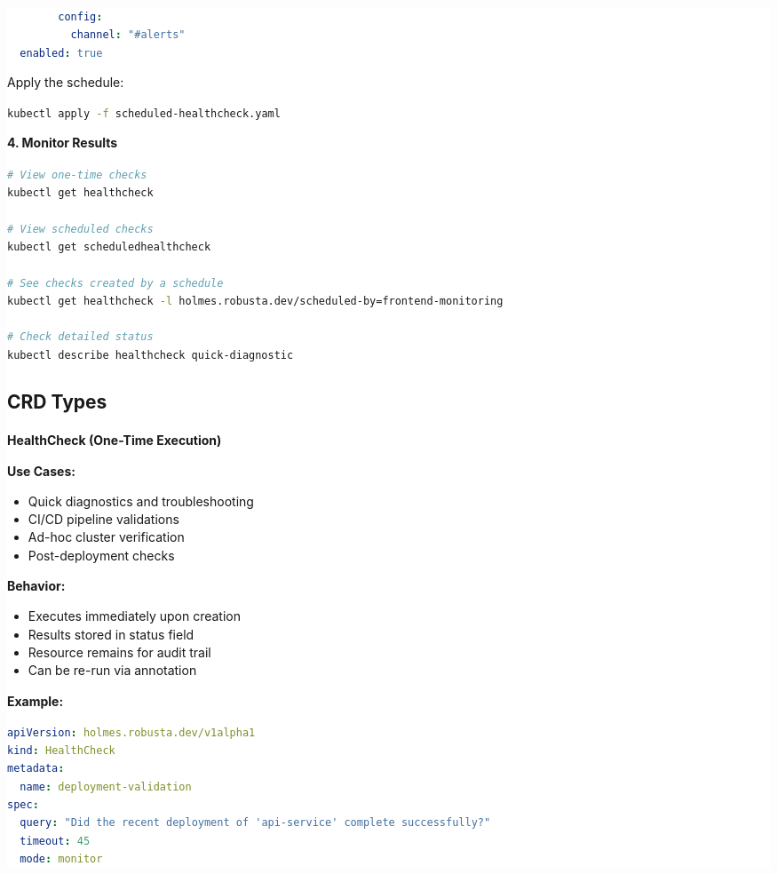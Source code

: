 ```yaml
        config:
          channel: "#alerts"
  enabled: true
```

Apply the schedule:

```bash
kubectl apply -f scheduled-healthcheck.yaml
```

**4. Monitor Results**

```bash
# View one-time checks
kubectl get healthcheck

# View scheduled checks
kubectl get scheduledhealthcheck

# See checks created by a schedule
kubectl get healthcheck -l holmes.robusta.dev/scheduled-by=frontend-monitoring

# Check detailed status
kubectl describe healthcheck quick-diagnostic
```

## CRD Types

**HealthCheck (One-Time Execution)**

**Use Cases:**
- Quick diagnostics and troubleshooting
- CI/CD pipeline validations
- Ad-hoc cluster verification
- Post-deployment checks

**Behavior:**
- Executes immediately upon creation
- Results stored in status field
- Resource remains for audit trail
- Can be re-run via annotation

**Example:**
```yaml
apiVersion: holmes.robusta.dev/v1alpha1
kind: HealthCheck
metadata:
  name: deployment-validation
spec:
  query: "Did the recent deployment of 'api-service' complete successfully?"
  timeout: 45
  mode: monitor
```
